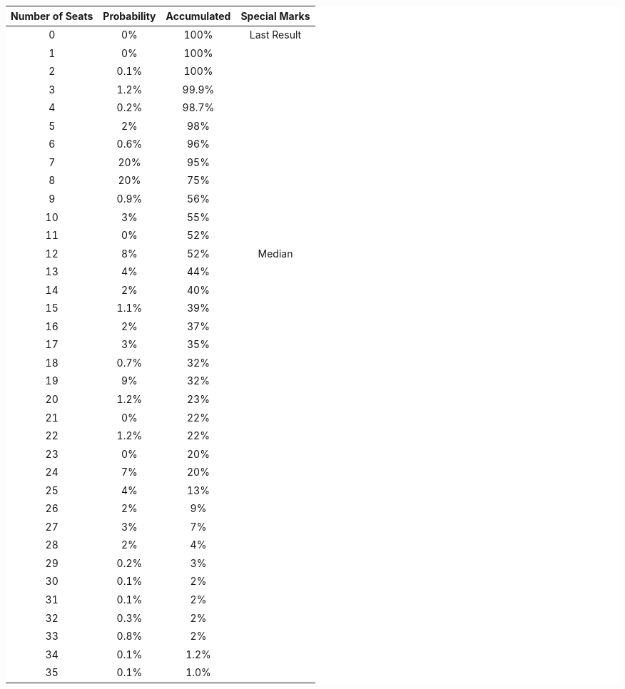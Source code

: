 | Number of Seats | Probability | Accumulated | Special Marks |
|:---------------:|:-----------:|:-----------:|:-------------:|
| 0 | 0% | 100% | Last Result |
| 1 | 0% | 100% |  |
| 2 | 0.1% | 100% |  |
| 3 | 1.2% | 99.9% |  |
| 4 | 0.2% | 98.7% |  |
| 5 | 2% | 98% |  |
| 6 | 0.6% | 96% |  |
| 7 | 20% | 95% |  |
| 8 | 20% | 75% |  |
| 9 | 0.9% | 56% |  |
| 10 | 3% | 55% |  |
| 11 | 0% | 52% |  |
| 12 | 8% | 52% | Median |
| 13 | 4% | 44% |  |
| 14 | 2% | 40% |  |
| 15 | 1.1% | 39% |  |
| 16 | 2% | 37% |  |
| 17 | 3% | 35% |  |
| 18 | 0.7% | 32% |  |
| 19 | 9% | 32% |  |
| 20 | 1.2% | 23% |  |
| 21 | 0% | 22% |  |
| 22 | 1.2% | 22% |  |
| 23 | 0% | 20% |  |
| 24 | 7% | 20% |  |
| 25 | 4% | 13% |  |
| 26 | 2% | 9% |  |
| 27 | 3% | 7% |  |
| 28 | 2% | 4% |  |
| 29 | 0.2% | 3% |  |
| 30 | 0.1% | 2% |  |
| 31 | 0.1% | 2% |  |
| 32 | 0.3% | 2% |  |
| 33 | 0.8% | 2% |  |
| 34 | 0.1% | 1.2% |  |
| 35 | 0.1% | 1.0% |  |